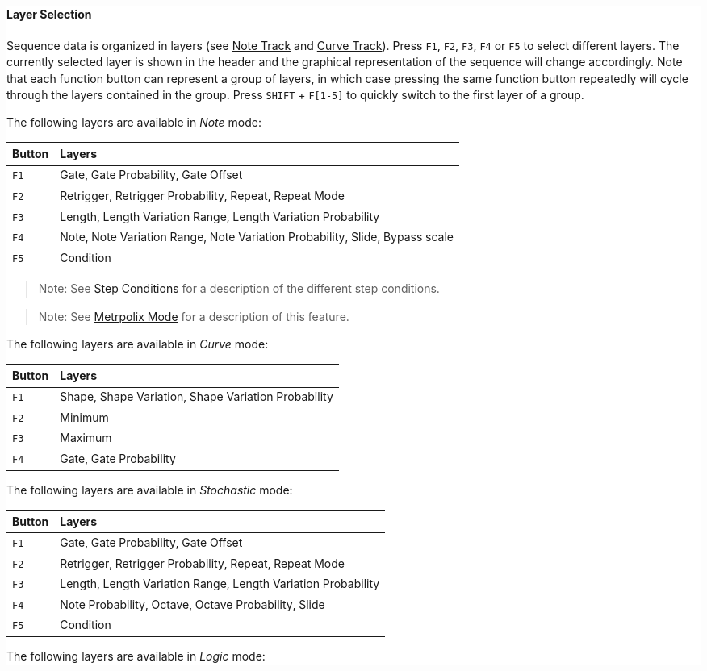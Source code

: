 
<h4>Layer Selection</h4>

Sequence data is organized in layers (see [Note Track](#concepts-note-track) and [Curve Track](#concepts-curve-track)). Press `F1`, `F2`, `F3`, `F4` or `F5` to select different layers. The currently selected layer is shown in the header and the graphical representation of the sequence will change accordingly. Note that each function button can represent a group of layers, in which case pressing the same function button repeatedly will cycle through the layers contained in the group. Press `SHIFT` + `F[1-5]` to quickly switch to the first layer of a group.

The following layers are available in _Note_ mode:

| Button | Layers                                                                      |
| :--- |:----------------------------------------------------------------------------|
| `F1` | Gate, Gate Probability, Gate Offset                                         |
| `F2` | Retrigger, Retrigger Probability, Repeat, Repeat Mode                       |
| `F3` | Length, Length Variation Range, Length Variation Probability                |
| `F4` | Note, Note Variation Range, Note Variation Probability, Slide, Bypass scale |
| `F5` | Condition                                                                   |

> Note: See [Step Conditions](#appendix-step-conditions) for a description of the different step conditions.

>Note: See [Metrpolix Mode](#appendix-metropolix) for a description of this feature.

The following layers are available in _Curve_ mode:

| Button | Layers |
| :--- | :--- |
| `F1` | Shape, Shape Variation, Shape Variation Probability |
| `F2` | Minimum |
| `F3` | Maximum |
| `F4` | Gate, Gate Probability |

The following layers are available in _Stochastic_ mode:


| Button | Layers                                                       |
| :--- |:-------------------------------------------------------------|
| `F1` | Gate, Gate Probability, Gate Offset                          |
| `F2` | Retrigger, Retrigger Probability, Repeat, Repeat Mode        |
| `F3` | Length, Length Variation Range, Length Variation Probability |
| `F4` | Note Probability, Octave, Octave Probability, Slide          |
| `F5` | Condition                                                    |

The following layers are available in _Logic_ mode:
